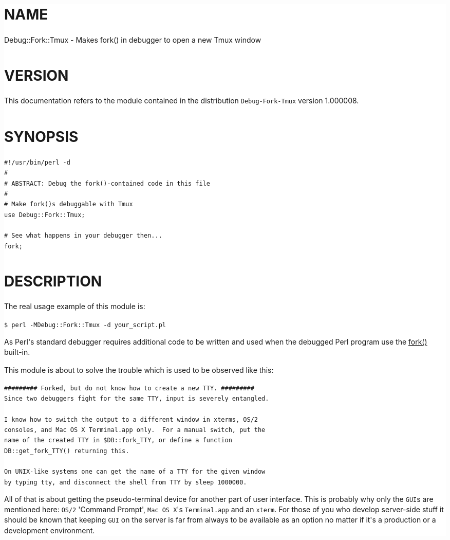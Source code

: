 # NAME

Debug::Fork::Tmux - Makes fork() in debugger to open a new Tmux window

# VERSION

This documentation refers to the module contained in the distribution `Debug-Fork-Tmux` version 1.000008.

# SYNOPSIS

    #!/usr/bin/perl -d
    #
    # ABSTRACT: Debug the fork()-contained code in this file
    #
    # Make fork()s debuggable with Tmux
    use Debug::Fork::Tmux;

    # See what happens in your debugger then...
    fork;

# DESCRIPTION

The real usage example of this module is:

    $ perl -MDebug::Fork::Tmux -d your_script.pl

As Perl's standard debugger requires additional code to be written and used
when the debugged Perl program use the [fork()](http://search.cpan.org/perldoc?perlfunc#fork) built-in.

This module is about to solve the trouble which is used to be observed like
this:

    ######### Forked, but do not know how to create a new TTY. #########
    Since two debuggers fight for the same TTY, input is severely entangled.

    I know how to switch the output to a different window in xterms, OS/2
    consoles, and Mac OS X Terminal.app only.  For a manual switch, put the
    name of the created TTY in $DB::fork_TTY, or define a function
    DB::get_fork_TTY() returning this.

    On UNIX-like systems one can get the name of a TTY for the given window
    by typing tty, and disconnect the shell from TTY by sleep 1000000.

All of that is about getting the pseudo-terminal device for another part of
user interface. This is probably why only the `GUI`s are mentioned here: 
`OS/2` 'Command Prompt', `Mac OS X`'s `Terminal.app` and an `xterm`. For
those of you who develop server-side stuff it should be known that keeping
`GUI` on the server is far from always to be available as an option no
matter if it's a production or a development environment.
